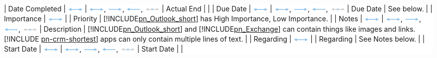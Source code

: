 | Date Completed | ![Two-way sync arrow in Dynamics 365 apps](../admin/media/two-way-sync-arrow.png "Two-way sync arrow in Dynamics 365 apps") | ![Two-way sync arrow in Dynamics 365 apps](../admin/media/two-way-sync-arrow.png "Two-way sync arrow in Dynamics 365 apps"), ![One-way sync arrow (right) in Dynamics 365 apps](../admin/media/one-way-sync-arrow-right.png "One-way sync arrow (right) in Dynamics 365 apps"), ![One-way sync arrow (left) in Dynamics 365 apps](../admin/media/one-way-sync-arrow-left.png "One-way sync arrow (left) in Dynamics 365 apps"), ![No synchronization arrow for Dynamics 365 apps](../admin/media/no-sync-arrow.png "No synchronization arrow for Dynamics 365 apps") |     Actual End     |                                                                                                                                                                                                                                                                      |
|    Due Date    | ![Two-way sync arrow in Dynamics 365 apps](../admin/media/two-way-sync-arrow.png "Two-way sync arrow in Dynamics 365 apps") | ![Two-way sync arrow in Dynamics 365 apps](../admin/media/two-way-sync-arrow.png "Two-way sync arrow in Dynamics 365 apps"), ![One-way sync arrow (right) in Dynamics 365 apps](../admin/media/one-way-sync-arrow-right.png "One-way sync arrow (right) in Dynamics 365 apps"), ![One-way sync arrow (left) in Dynamics 365 apps](../admin/media/one-way-sync-arrow-left.png "One-way sync arrow (left) in Dynamics 365 apps"), ![No synchronization arrow for Dynamics 365 apps](../admin/media/no-sync-arrow.png "No synchronization arrow for Dynamics 365 apps") |      Due Date      |                                                                                                                              See below.                                                                                                                              |
|   Importance   | ![Two-way sync arrow in Dynamics 365 apps](../admin/media/two-way-sync-arrow.png "Two-way sync arrow in Dynamics 365 apps") |                                                                                                                                                                                                                                                                                                                                                                                                                                                                                                                              |      Priority      |                                                                                  [!INCLUDE[pn_Outlook_short](../includes/pn-outlook-short.md)] has High Importance, Low Importance.                                                                                  |
|     Notes      | ![Two-way sync arrow in Dynamics 365 apps](../admin/media/two-way-sync-arrow.png "Two-way sync arrow in Dynamics 365 apps") | ![Two-way sync arrow in Dynamics 365 apps](../admin/media/two-way-sync-arrow.png "Two-way sync arrow in Dynamics 365 apps"), ![One-way sync arrow (right) in Dynamics 365 apps](../admin/media/one-way-sync-arrow-right.png "One-way sync arrow (right) in Dynamics 365 apps"), ![One-way sync arrow (left) in Dynamics 365 apps](../admin/media/one-way-sync-arrow-left.png "One-way sync arrow (left) in Dynamics 365 apps"), ![No synchronization arrow for Dynamics 365 apps](../admin/media/no-sync-arrow.png "No synchronization arrow for Dynamics 365 apps") |    Description     | [!INCLUDE[pn_Outlook_short](../includes/pn-outlook-short.md)] and [!INCLUDE[pn_Exchange](../includes/pn-exchange.md)] can contain things like images and links. [!INCLUDE [pn-crm-shortest](../includes/pn-crm-shortest.md)] apps can only contain multiple lines of text. |
|   Regarding    | ![Two-way sync arrow in Dynamics 365 apps](../admin/media/two-way-sync-arrow.png "Two-way sync arrow in Dynamics 365 apps") |                                                                                                                                                                                                                                                                                                                                                                                                                                                                                                                              |     Regarding      |                                                                                                                           See Notes below.                                                                                                                           |
|   Start Date   | ![Two-way sync arrow in Dynamics 365 apps](../admin/media/two-way-sync-arrow.png "Two-way sync arrow in Dynamics 365 apps") | ![Two-way sync arrow in Dynamics 365 apps](../admin/media/two-way-sync-arrow.png "Two-way sync arrow in Dynamics 365 apps"), ![One-way sync arrow (right) in Dynamics 365 apps](../admin/media/one-way-sync-arrow-right.png "One-way sync arrow (right) in Dynamics 365 apps"), ![One-way sync arrow (left) in Dynamics 365 apps](../admin/media/one-way-sync-arrow-left.png "One-way sync arrow (left) in Dynamics 365 apps"), ![No synchronization arrow for Dynamics 365 apps](../admin/media/no-sync-arrow.png "No synchronization arrow for Dynamics 365 apps") |     Start Date     |                                                                                                                                                                                                                                                                      |